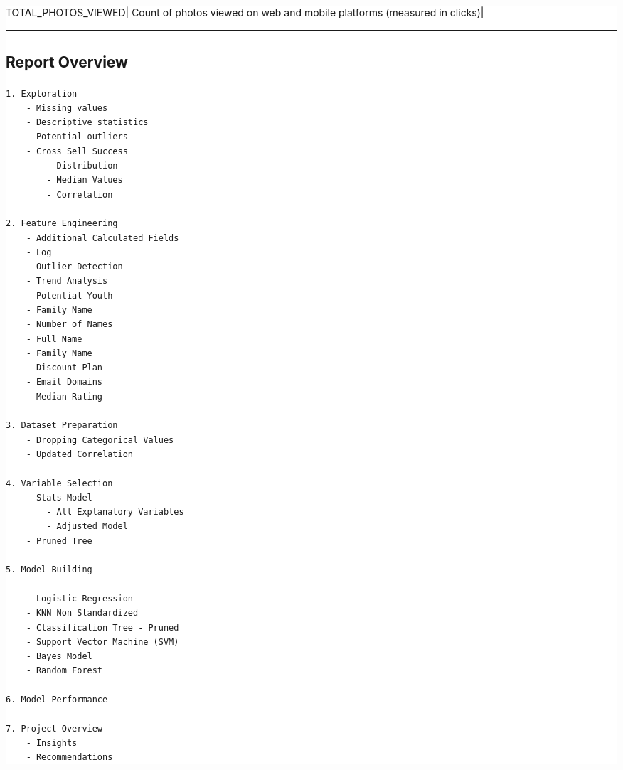 TOTAL_PHOTOS_VIEWED|	Count of photos viewed on web and mobile platforms (measured in clicks)|



-------------------------------------------

## Report Overview

    1. Exploration
        - Missing values
        - Descriptive statistics
        - Potential outliers
        - Cross Sell Success
            - Distribution
            - Median Values
            - Correlation
    
    2. Feature Engineering
        - Additional Calculated Fields
        - Log
        - Outlier Detection
        - Trend Analysis
        - Potential Youth
        - Family Name
        - Number of Names
        - Full Name
        - Family Name
        - Discount Plan
        - Email Domains
        - Median Rating

    3. Dataset Preparation
        - Dropping Categorical Values
        - Updated Correlation
        
    4. Variable Selection
        - Stats Model
            - All Explanatory Variables
            - Adjusted Model
        - Pruned Tree
        
    5. Model Building
    
        - Logistic Regression
        - KNN Non Standardized
        - Classification Tree - Pruned
        - Support Vector Machine (SVM)
        - Bayes Model
        - Random Forest
        
    6. Model Performance
    
    7. Project Overview
        - Insights
        - Recommendations
        
